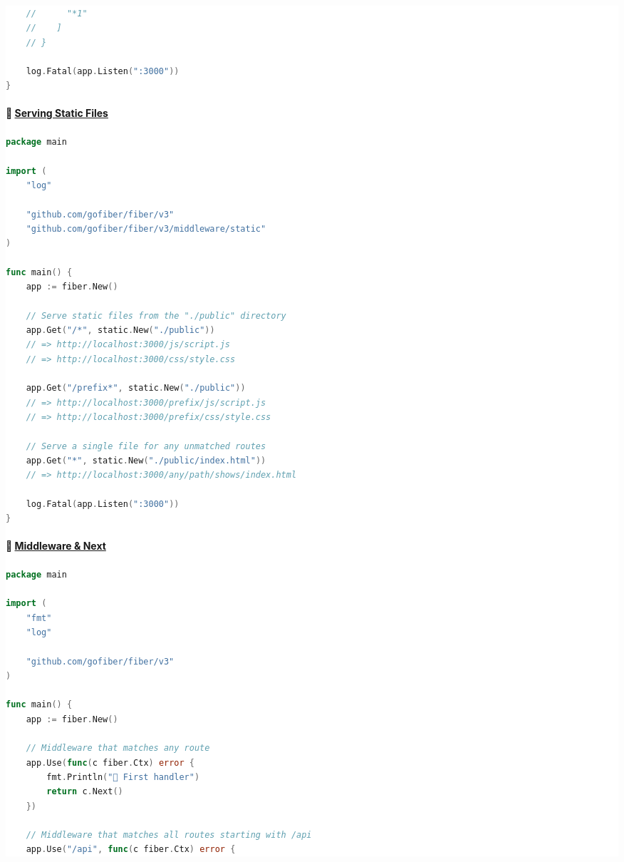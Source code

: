 ```go title="Example"
    //      "*1"
    //    ]
    // }

    log.Fatal(app.Listen(":3000"))
}
```

#### 📖 [**Serving Static Files**](https://docs.gofiber.io/api/app#static)

```go title="Example"
package main

import (
    "log"

    "github.com/gofiber/fiber/v3"
    "github.com/gofiber/fiber/v3/middleware/static"
)

func main() {
    app := fiber.New()

    // Serve static files from the "./public" directory
    app.Get("/*", static.New("./public"))
    // => http://localhost:3000/js/script.js
    // => http://localhost:3000/css/style.css

    app.Get("/prefix*", static.New("./public"))
    // => http://localhost:3000/prefix/js/script.js
    // => http://localhost:3000/prefix/css/style.css

    // Serve a single file for any unmatched routes
    app.Get("*", static.New("./public/index.html"))
    // => http://localhost:3000/any/path/shows/index.html

    log.Fatal(app.Listen(":3000"))
}
```

#### 📖 [**Middleware & Next**](https://docs.gofiber.io/api/ctx#next)

```go title="Example"
package main

import (
    "fmt"
    "log"

    "github.com/gofiber/fiber/v3"
)

func main() {
    app := fiber.New()

    // Middleware that matches any route
    app.Use(func(c fiber.Ctx) error {
        fmt.Println("🥇 First handler")
        return c.Next()
    })

    // Middleware that matches all routes starting with /api
    app.Use("/api", func(c fiber.Ctx) error {
```